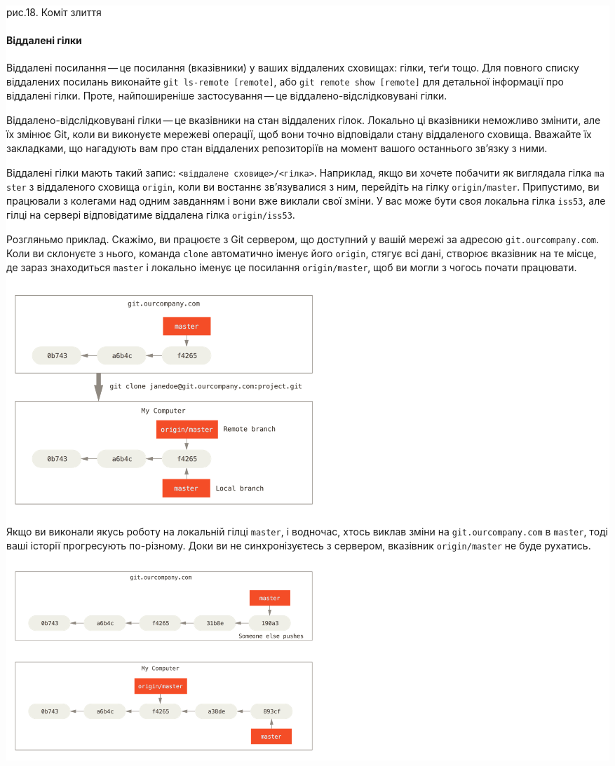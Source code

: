 рис.18. Коміт злиття

#### Віддалені гілки

Віддалені посилання — це посилання (вказівники) у ваших віддалених сховищах: гілки, теґи тощо. Для повного списку віддалених посилань виконайте `git ls-remote [remote]`, або `git remote show [remote]` для детальної інформації про віддалені гілки. Проте, найпоширеніше застосування — це віддалено-відслідковувані гілки.

Віддалено-відслідковувані гілки — це вказівники на стан віддалених  гілок. Локально ці вказівники неможливо змінити, але їх змінює Git, коли ви  виконуєте мережеві операції, щоб вони точно відповідали стану  віддаленого сховища. Вважайте їх закладками, що нагадують вам про стан віддалених  репозиторіїв на момент вашого останнього зв’язку з ними.

Віддалені гілки мають такий запис: `<віддалене сховище>/<гілка>`. Наприклад, якщо ви хочете побачити як виглядала гілка `master` з віддаленого сховища `origin`, коли ви востаннє зв’язувалися з ним, перейдіть на гілку `origin/master`. Припустимо, ви працювали з колегами над одним завданням і вони вже виклали свої зміни. У вас може бути своя локальна гілка `iss53`, але гілці на сервері відповідатиме віддалена гілка `origin/iss53`.

Розгляньмо приклад. Скажімо, ви працюєте з Git сервером, що доступний у вашій мережі за адресою `git.ourcompany.com`. Коли ви склонуєте з нього, команда `clone` автоматично іменує його `origin`, стягує всі дані, створює вказівник на те місце, де зараз знаходиться `master` і локально іменує це посилання `origin/master`, щоб ви могли з чогось почати працювати.

![Серверний та локальний репозиторії після клонування](GitMedia/remote-branches-1.png)

Якщо ви виконали якусь роботу на локальній гілці `master`, і водночас, хтось виклав зміни на `git.ourcompany.com` в `master`, тоді ваші історії прогресують по-різному. Доки ви не синхронізуєтесь з сервером, вказівник `origin/master` не буде рухатись.

![Локальна та віддалена робота розійшлися](GitMedia/remote-branches-2.png)
